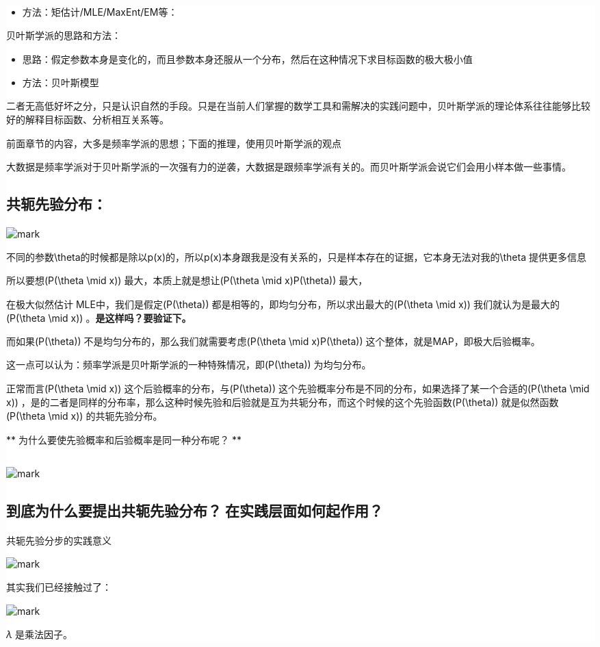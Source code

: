 
  * 方法：矩估计/MLE/MaxEnt/EM等：


贝叶斯学派的思路和方法：


  * 思路：假定参数本身是变化的，而且参数本身还服从一个分布，然后在这种情况下求目标函数的极大极小值


  * 方法：贝叶斯模型


二者无高低好坏之分，只是认识自然的手段。只是在当前人们掌握的数学工具和需解决的实践问题中，贝叶斯学派的理论体系往往能够比较好的解释目标函数、分析相互关系等。

前面章节的内容，大多是频率学派的思想；下面的推理，使用贝叶斯学派的观点

大数据是频率学派对于贝叶斯学派的一次强有力的逆袭，大数据是跟频率学派有关的。而贝叶斯学派会说它们会用小样本做一些事情。


## 共轭先验分布：

![mark](http://pacdb2bfr.bkt.clouddn.com/blog/image/180728/ceehb3b1fL.png?imageslim)

不同的参数\theta的时候都是除以p(x)的，所以p(x)本身跟我是没有关系的，只是样本存在的证据，它本身无法对我的\theta 提供更多信息

所以要想\(P(\theta \mid x)\) 最大，本质上就是想让\(P(\theta \mid x)P(\theta)\) 最大，

在极大似然估计 MLE中，我们是假定\(P(\theta)\) 都是相等的，即均匀分布，所以求出最大的\(P(\theta \mid x)\) 我们就认为是最大的\(P(\theta \mid x)\) 。**是这样吗？要验证下。**

而如果\(P(\theta)\) 不是均匀分布的，那么我们就需要考虑\(P(\theta \mid x)P(\theta)\) 这个整体，就是MAP，即极大后验概率。

这一点可以认为：频率学派是贝叶斯学派的一种特殊情况，即\(P(\theta)\) 为均匀分布。

正常而言\(P(\theta \mid x)\) 这个后验概率的分布，与\(P(\theta)\) 这个先验概率分布是不同的分布，如果选择了某一个合适的\(P(\theta \mid x)\) ，是的二者是同样的分布率，那么这种时候先验和后验就是互为共轭分布，而这个时候的这个先验函数\(P(\theta)\) 就是似然函数\(P(\theta \mid x)\) 的共轭先验分布。

** 为什么要使先验概率和后验概率是同一种分布呢？ **


##


![mark](http://pacdb2bfr.bkt.clouddn.com/blog/image/180728/B04kEfJ5fe.png?imageslim)



## 到底为什么要提出共轭先验分布？ 在实践层面如何起作用？


共轭先验分步的实践意义


![mark](http://pacdb2bfr.bkt.clouddn.com/blog/image/180728/l38Kba4G7j.png?imageslim)

其实我们已经接触过了：


![mark](http://pacdb2bfr.bkt.clouddn.com/blog/image/180728/L0FmmCKHcJ.png?imageslim)

$\lambda$ 是乘法因子。
